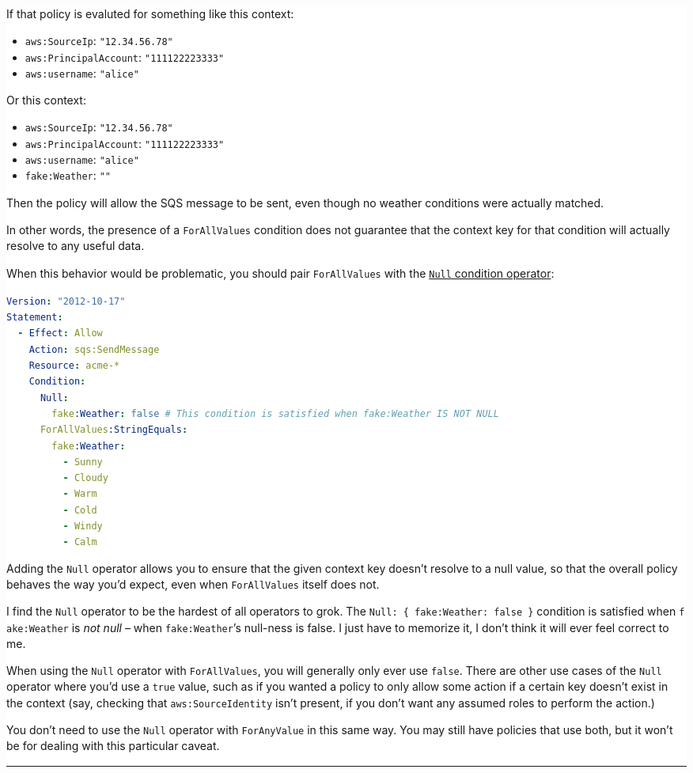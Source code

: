 If that policy is evaluted for something like this context:

- `aws:SourceIp`: `"12.34.56.78"`
- `aws:PrincipalAccount`: `"111122223333"`
- `aws:username`: `"alice"`

Or this context:

- `aws:SourceIp`: `"12.34.56.78"`
- `aws:PrincipalAccount`: `"111122223333"`
- `aws:username`: `"alice"`
- `fake:Weather`: `""`

Then the policy will allow the SQS message to be sent, even though no weather conditions were actually matched.

In other words, the presence of a `ForAllValues` condition does not guarantee that the context key for that condition will actually resolve to any useful data.

When this behavior would be problematic, you should pair `ForAllValues` with the [`Null` condition operator](https://docs.aws.amazon.com/IAM/latest/UserGuide/reference_policies_elements_condition_operators.html#Conditions_Null):

```yaml
Version: "2012-10-17"
Statement:
  - Effect: Allow
    Action: sqs:SendMessage
    Resource: acme-*
    Condition:
      Null:
        fake:Weather: false # This condition is satisfied when fake:Weather IS NOT NULL
      ForAllValues:StringEquals:
        fake:Weather:
          - Sunny
          - Cloudy
          - Warm
          - Cold
          - Windy
          - Calm
```

Adding the `Null` operator allows you to ensure that the given context key doesn’t resolve to a null value, so that the overall policy behaves the way you’d expect, even when `ForAllValues` itself does not.

I find the `Null` operator to be the hardest of all operators to grok. The `Null: { fake:Weather: false }` condition is satisfied when `fake:Weather` is _not null_ – when `fake:Weather`’s null-ness is false. I just have to memorize it, I don’t think it will ever feel correct to me.

When using the `Null` operator with `ForAllValues`, you will generally only ever use `false`. There are other use cases of the `Null` operator where you’d use a `true` value, such as if you wanted a policy to only allow some action if a certain key doesn’t exist in the context (say, checking that `aws:SourceIdentity` isn’t present, if you don’t want any assumed roles to perform the action.)

You don’t need to use the `Null` operator with `ForAnyValue` in this same way. You may still have policies that use both, but it won’t be for dealing with this particular caveat.

---